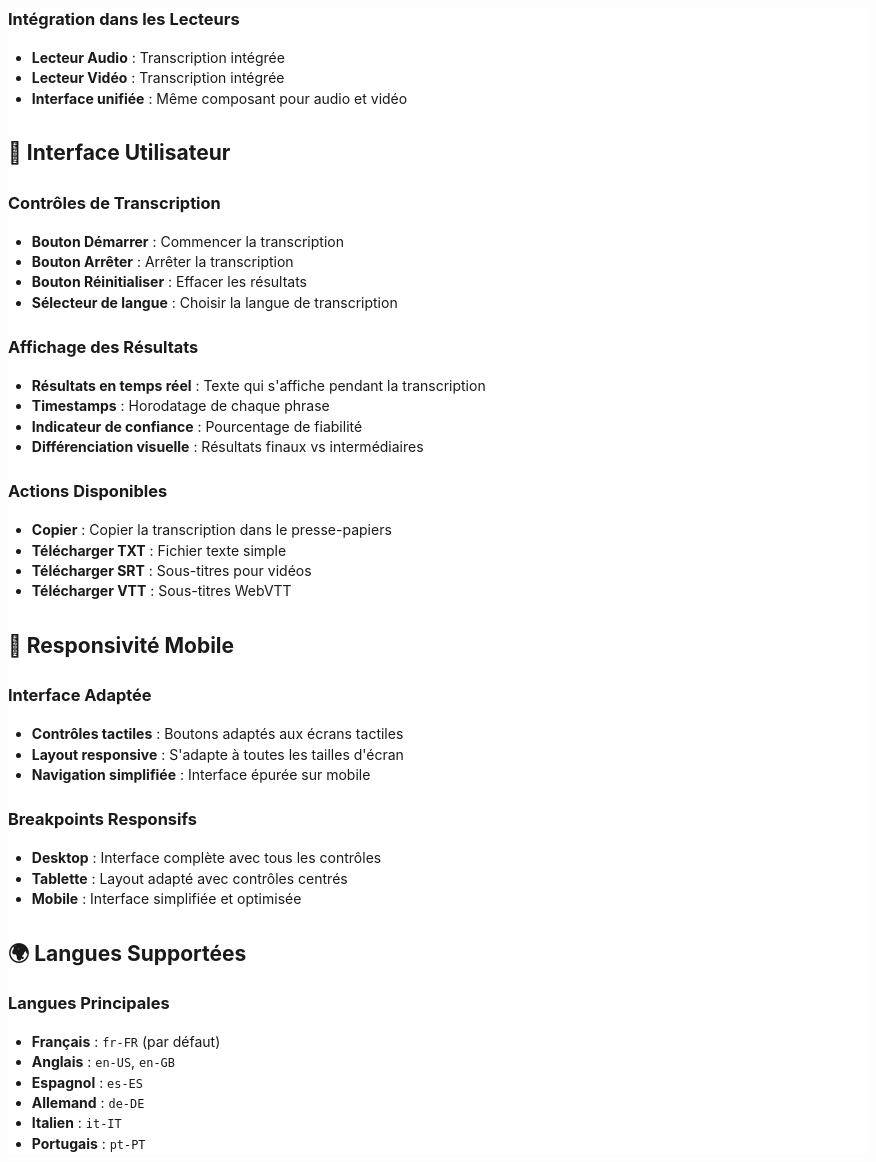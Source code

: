 ### **Intégration dans les Lecteurs**
- **Lecteur Audio** : Transcription intégrée
- **Lecteur Vidéo** : Transcription intégrée
- **Interface unifiée** : Même composant pour audio et vidéo

## 🎨 **Interface Utilisateur**

### **Contrôles de Transcription**
- **Bouton Démarrer** : Commencer la transcription
- **Bouton Arrêter** : Arrêter la transcription
- **Bouton Réinitialiser** : Effacer les résultats
- **Sélecteur de langue** : Choisir la langue de transcription

### **Affichage des Résultats**
- **Résultats en temps réel** : Texte qui s'affiche pendant la transcription
- **Timestamps** : Horodatage de chaque phrase
- **Indicateur de confiance** : Pourcentage de fiabilité
- **Différenciation visuelle** : Résultats finaux vs intermédiaires

### **Actions Disponibles**
- **Copier** : Copier la transcription dans le presse-papiers
- **Télécharger TXT** : Fichier texte simple
- **Télécharger SRT** : Sous-titres pour vidéos
- **Télécharger VTT** : Sous-titres WebVTT

## 📱 **Responsivité Mobile**

### **Interface Adaptée**
- **Contrôles tactiles** : Boutons adaptés aux écrans tactiles
- **Layout responsive** : S'adapte à toutes les tailles d'écran
- **Navigation simplifiée** : Interface épurée sur mobile

### **Breakpoints Responsifs**
- **Desktop** : Interface complète avec tous les contrôles
- **Tablette** : Layout adapté avec contrôles centrés
- **Mobile** : Interface simplifiée et optimisée

## 🌍 **Langues Supportées**

### **Langues Principales**
- **Français** : `fr-FR` (par défaut)
- **Anglais** : `en-US`, `en-GB`
- **Espagnol** : `es-ES`
- **Allemand** : `de-DE`
- **Italien** : `it-IT`
- **Portugais** : `pt-PT`

